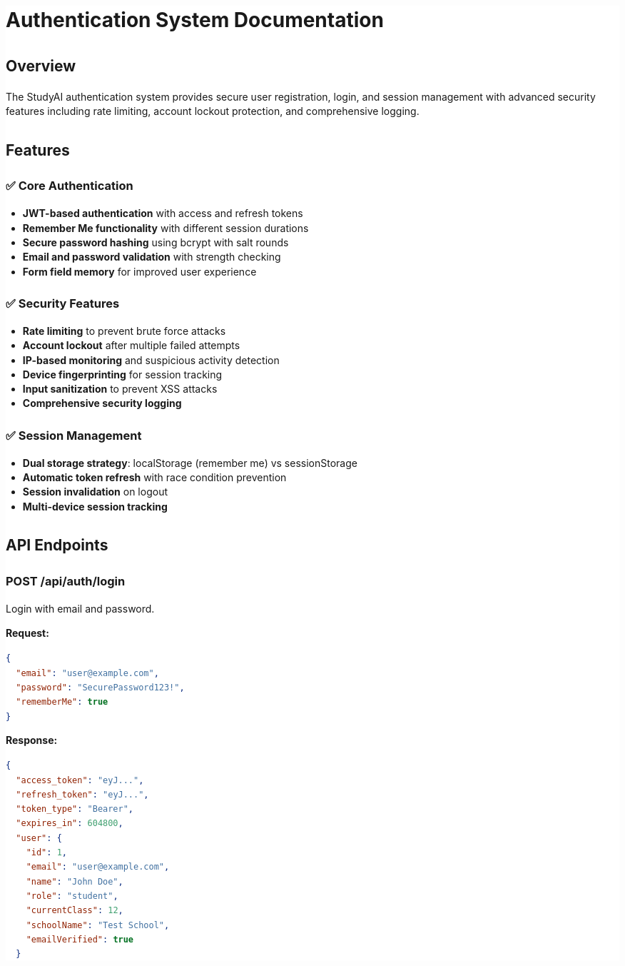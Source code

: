 # Authentication System Documentation

## Overview

The StudyAI authentication system provides secure user registration, login, and session management with advanced security features including rate limiting, account lockout protection, and comprehensive logging.

## Features

### ✅ Core Authentication
- **JWT-based authentication** with access and refresh tokens
- **Remember Me functionality** with different session durations
- **Secure password hashing** using bcrypt with salt rounds
- **Email and password validation** with strength checking
- **Form field memory** for improved user experience

### ✅ Security Features
- **Rate limiting** to prevent brute force attacks
- **Account lockout** after multiple failed attempts
- **IP-based monitoring** and suspicious activity detection
- **Device fingerprinting** for session tracking
- **Input sanitization** to prevent XSS attacks
- **Comprehensive security logging**

### ✅ Session Management
- **Dual storage strategy**: localStorage (remember me) vs sessionStorage
- **Automatic token refresh** with race condition prevention
- **Session invalidation** on logout
- **Multi-device session tracking**

## API Endpoints

### POST /api/auth/login
Login with email and password.

**Request:**
```json
{
  "email": "user@example.com",
  "password": "SecurePassword123!",
  "rememberMe": true
}
```

**Response:**
```json
{
  "access_token": "eyJ...",
  "refresh_token": "eyJ...",
  "token_type": "Bearer",
  "expires_in": 604800,
  "user": {
    "id": 1,
    "email": "user@example.com",
    "name": "John Doe",
    "role": "student",
    "currentClass": 12,
    "schoolName": "Test School",
    "emailVerified": true
  }
```